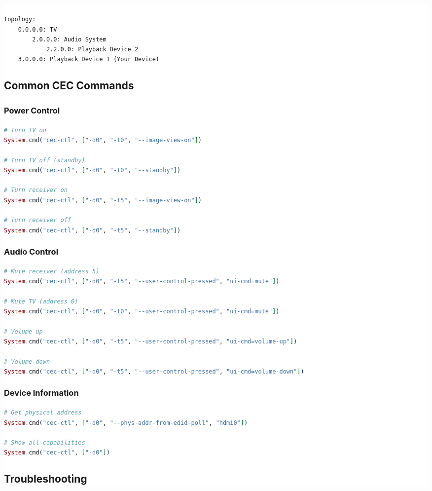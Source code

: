 ```

Topology:
    0.0.0.0: TV
        2.0.0.0: Audio System
            2.2.0.0: Playback Device 2
    3.0.0.0: Playback Device 1 (Your Device)
```

## Common CEC Commands

### Power Control
```elixir
# Turn TV on
System.cmd("cec-ctl", ["-d0", "-t0", "--image-view-on"])

# Turn TV off (standby)
System.cmd("cec-ctl", ["-d0", "-t0", "--standby"])

# Turn receiver on
System.cmd("cec-ctl", ["-d0", "-t5", "--image-view-on"])

# Turn receiver off
System.cmd("cec-ctl", ["-d0", "-t5", "--standby"])
```

### Audio Control
```elixir
# Mute receiver (address 5)
System.cmd("cec-ctl", ["-d0", "-t5", "--user-control-pressed", "ui-cmd=mute"])

# Mute TV (address 0)
System.cmd("cec-ctl", ["-d0", "-t0", "--user-control-pressed", "ui-cmd=mute"])

# Volume up
System.cmd("cec-ctl", ["-d0", "-t5", "--user-control-pressed", "ui-cmd=volume-up"])

# Volume down
System.cmd("cec-ctl", ["-d0", "-t5", "--user-control-pressed", "ui-cmd=volume-down"])
```

### Device Information
```elixir
# Get physical address
System.cmd("cec-ctl", ["-d0", "--phys-addr-from-edid-poll", "hdmi0"])

# Show all capabilities
System.cmd("cec-ctl", ["-d0"])
```

## Troubleshooting
